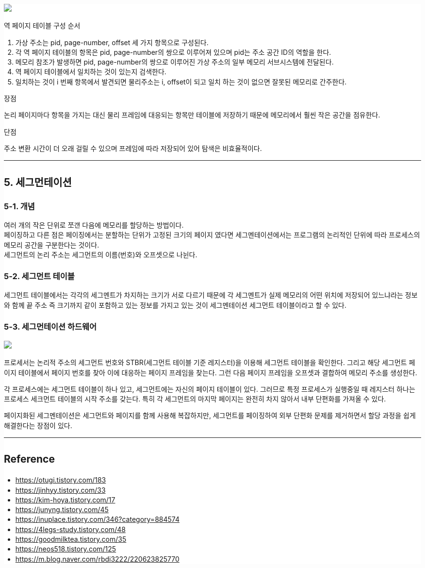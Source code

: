 ![](https://t1.daumcdn.net/cfile/tistory/998AFE455BC175EB1A)

역 페이지 테이블 구성 순서

1. 가상 주소는 pid, page-number, offset 세 가지 항목으로 구성된다.
2. 각 역 페이지 테이블의 항목은 pid, page-number의 쌍으로 이루어져 있으며 pid는 주소 공간 ID의 역할을 한다.
3. 메모리 참조가 발생하면 pid, page-number의 쌍으로 이루어진 가상 주소의 일부 메모리 서브시스템에 전달된다.
4. 역 페이지 테이블에서 일치하는 것이 있는지 검색한다.
5. 일치하는 것이 i 번째 항목에서 발견되면 물리주소는 i, offset이 되고 일치 하는 것이 없으면 잘못된 메모리로 간주한다.

장점

논리 페이지마다 항목을 가지는 대신 물리 프레임에 대응되는 항목만 테이블에 저장하기 때문에 메모리에서 훨씬 작은 공간을 점유한다.

단점

주소 변환 시간이 더 오래 걸릴 수 있으며 프레임에 따라 저장되어 있어 탐색은 비효율적이다.

<hr>

## 5. 세그먼테이션

### 5-1. 개념

여러 개의 작은 단위로 쪼갠 다음에 메모리를 할당하는 방법이다.<br>
페이징하고 다른 점은 페이징에서는 분할하는 단위가 고정된 크기의 페이지 였다면 세그멘테이션에서는 프로그램의 논리적인 단위에 따라 프로세스의 메모리 공간을 구분한다는 것이다.<br>
세그먼트의 논리 주소는 세그먼트의 이름(번호)와 오프셋으로 나뉜다.

### 5-2. 세그먼트 테이블

세그먼트 테이블에서는 각각의 세그멘트가 차지하는 크기가 서로 다르기 때문에 각 세그멘트가 실제 메모리의 어떤 위치에 저장되어 있느냐라는 정보와 함께 끝 주소 즉 크기까지 같이 포함하고 있는 정보를 가지고 있는 것이 세그멘테이션 세그먼트 테이블이라고 할 수 있다.

### 5-3. 세그먼테이션 하드웨어

![](https://img1.daumcdn.net/thumb/R1280x0/?scode=mtistory2&fname=https%3A%2F%2Fblog.kakaocdn.net%2Fdn%2F47D4u%2FbtqCe373WzY%2FcTlnvpAkEl2en98PdbseF0%2Fimg.png)

프로세서는 논리적 주소의 세그먼트 번호와 STBR(세그먼트 테이블 기준 레지스터)을 이용해 세그먼트 테이블을 확인한다. 그리고 해당 세그먼트 페이지 테이블에서 페이지 번호를 찾아 이에 대응하는 페이지 프레임을 찾는다. 그런 다음 페이지 프레임을 오프셋과 결합하여 메모리 주소를 생성한다.

각 프로세스에는 세그먼트 테이블이 하나 있고, 세그먼트에는 자신의 페이지 테이블이 있다. 그러므로 특정 프로세스가 실행중일 때 레지스터 하나는 프로세스 세크먼트 테이블의 시작 주소를 갖는다. 특히 각 세그먼트의 마지막 페이지는 완전히 차지 않아서 내부 단편화를 가져올 수 있다.

페이지화된 세그멘테이션은 세그먼트와 페이지를 함께 사용해 복잡하지만, 세그먼트를 페이징하여 외부 단편화 문제를 제거하면서 할당 과정을 쉽게 해결한다는 장점이 있다.

<hr>

## Reference

- https://otugi.tistory.com/183
- https://jinhyy.tistory.com/33
- https://kim-hoya.tistory.com/17
- https://junyng.tistory.com/45
- https://inuplace.tistory.com/346?category=884574
- https://4legs-study.tistory.com/48
- https://goodmilktea.tistory.com/35
- https://neos518.tistory.com/125
- https://m.blog.naver.com/rbdi3222/220623825770
